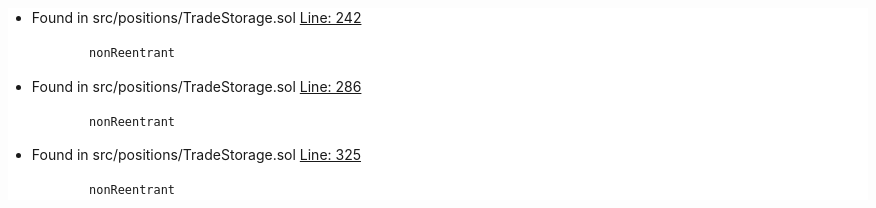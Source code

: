 - Found in src/positions/TradeStorage.sol [Line: 242](src/positions/TradeStorage.sol#L242)

	```solidity
	        nonReentrant
	```

- Found in src/positions/TradeStorage.sol [Line: 286](src/positions/TradeStorage.sol#L286)

	```solidity
	        nonReentrant
	```

- Found in src/positions/TradeStorage.sol [Line: 325](src/positions/TradeStorage.sol#L325)

	```solidity
	        nonReentrant
	```



